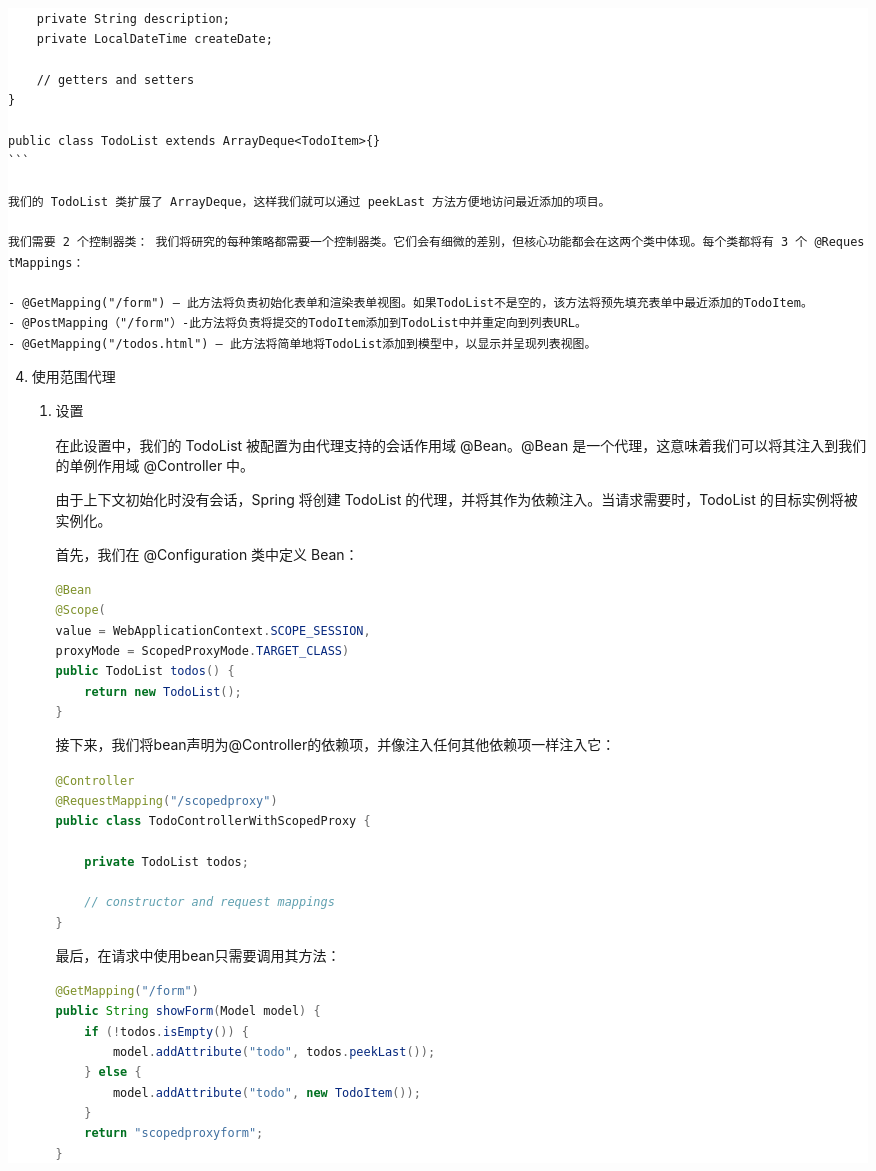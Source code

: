         private String description;
        private LocalDateTime createDate;

        // getters and setters
    }

    public class TodoList extends ArrayDeque<TodoItem>{}
    ```

    我们的 TodoList 类扩展了 ArrayDeque，这样我们就可以通过 peekLast 方法方便地访问最近添加的项目。

    我们需要 2 个控制器类： 我们将研究的每种策略都需要一个控制器类。它们会有细微的差别，但核心功能都会在这两个类中体现。每个类都将有 3 个 @RequestMappings：

    - @GetMapping("/form") – 此方法将负责初始化表单和渲染表单视图。如果TodoList不是空的，该方法将预先填充表单中最近添加的TodoItem。
    - @PostMapping（"/form"）-此方法将负责将提交的TodoItem添加到TodoList中并重定向到列表URL。
    - @GetMapping("/todos.html") – 此方法将简单地将TodoList添加到模型中，以显示并呈现列表视图。

4. 使用范围代理

    1. 设置

        在此设置中，我们的 TodoList 被配置为由代理支持的会话作用域 @Bean。@Bean 是一个代理，这意味着我们可以将其注入到我们的单例作用域 @Controller 中。

        由于上下文初始化时没有会话，Spring 将创建 TodoList 的代理，并将其作为依赖注入。当请求需要时，TodoList 的目标实例将被实例化。

        首先，我们在 @Configuration 类中定义 Bean：

        ```java
        @Bean
        @Scope(
        value = WebApplicationContext.SCOPE_SESSION,
        proxyMode = ScopedProxyMode.TARGET_CLASS)
        public TodoList todos() {
            return new TodoList();
        }
        ```

        接下来，我们将bean声明为@Controller的依赖项，并像注入任何其他依赖项一样注入它：

        ```java
        @Controller
        @RequestMapping("/scopedproxy")
        public class TodoControllerWithScopedProxy {

            private TodoList todos;

            // constructor and request mappings
        }
        ```

        最后，在请求中使用bean只需要调用其方法：

        ```java
        @GetMapping("/form")
        public String showForm(Model model) {
            if (!todos.isEmpty()) {
                model.addAttribute("todo", todos.peekLast());
            } else {
                model.addAttribute("todo", new TodoItem());
            }
            return "scopedproxyform";
        }
        ```
